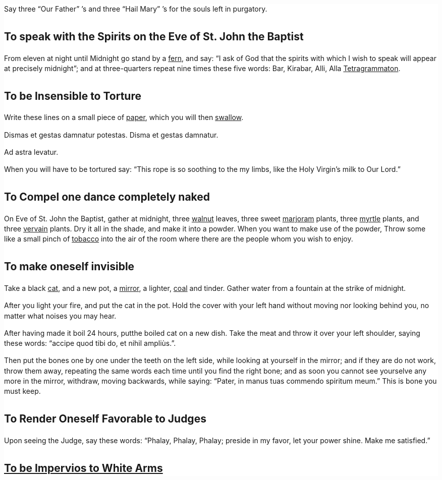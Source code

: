 Say three “Our Father” ’s and three “Hail Mary” ’s for the souls left in purgatory.

## To speak with the Spirits on the Eve of St. John the Baptist

From eleven at night until Midnight go stand by a [fern](/plant/fern), and say: “I ask of God that the spirits with which I wish to speak will appear at precisely midnight”; and at three-quarters repeat nine times these five words: Bar, Kirabar, Alli, Alla [Tetragrammaton](/magic_object/tetragramaton).

## To be Insensible to Torture

Write these lines on a small piece of [paper](/ingredient/paper), which you will then [swallow](/creature/swallow).

Dismas et gestas damnatur potestas. Disma et gestas damnatur.

Ad astra levatur.

When you will have to be tortured say: “This rope is so soothing to the my limbs, like the Holy Virgin’s milk to Our Lord.”

## To Compel one dance completely naked

On Eve of St. John the Baptist, gather at midnight, three [walnut](/plant/walnut) leaves, three sweet [marjoram](/plant/marjoram) plants, three [myrtle](/plant/myrtle) plants, and three [vervain](/plant/vervain) plants. Dry it all in the shade, and make it into a powder. When you want to make use of the powder, Throw some like a small pinch of [tobacco](/plant/tobacco) into the air of the room where there are the people whom you wish to enjoy.

## To make oneself invisible

Take a black [cat](/creature/cat), and a new pot, a [mirror](/ingredient/mirror), a lighter, [coal](/ingredient/coal) and tinder. Gather water from a fountain at the strike of midnight.

After you light your fire, and put the cat in the pot. Hold the cover with your left hand without moving nor looking behind you, no matter what noises you may hear.

After having made it boil 24 hours, putthe boiled cat on a new dish. Take the meat and throw it over your left shoulder, saying these words: “accipe quod tibi do, et nihil ampliùs.”.

Then put the bones one by one under the teeth on the left side, while looking at yourself in the mirror; and if they are do not work, throw them away, repeating the same words each time until you find the right bone; and as soon you cannot see yourselve any more in the mirror, withdraw, moving backwards, while saying: “Pater, in manus tuas commendo spiritum meum.” This is bone you must keep.

## To Render Oneself Favorable to Judges

Upon seeing the Judge, say these words: “Phalay, Phalay, Phalay; preside in my favor, let your power shine. Make me satisfied.”

## [To be Impervios to White Arms](/spell/impervios-to-white-arms)
